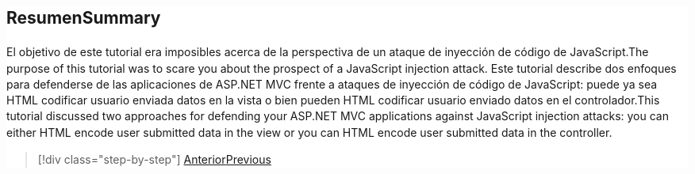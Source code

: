 ## <a name="summary"></a><span data-ttu-id="f7e0e-183">Resumen</span><span class="sxs-lookup"><span data-stu-id="f7e0e-183">Summary</span></span>

<span data-ttu-id="f7e0e-184">El objetivo de este tutorial era imposibles acerca de la perspectiva de un ataque de inyección de código de JavaScript.</span><span class="sxs-lookup"><span data-stu-id="f7e0e-184">The purpose of this tutorial was to scare you about the prospect of a JavaScript injection attack.</span></span> <span data-ttu-id="f7e0e-185">Este tutorial describe dos enfoques para defenderse de las aplicaciones de ASP.NET MVC frente a ataques de inyección de código de JavaScript: puede ya sea HTML codificar usuario enviada datos en la vista o bien pueden HTML codificar usuario enviado datos en el controlador.</span><span class="sxs-lookup"><span data-stu-id="f7e0e-185">This tutorial discussed two approaches for defending your ASP.NET MVC applications against JavaScript injection attacks: you can either HTML encode user submitted data in the view or you can HTML encode user submitted data in the controller.</span></span>

>[!div class="step-by-step"]
[<span data-ttu-id="f7e0e-186">Anterior</span><span class="sxs-lookup"><span data-stu-id="f7e0e-186">Previous</span></span>](authenticating-users-with-windows-authentication-vb.md)

